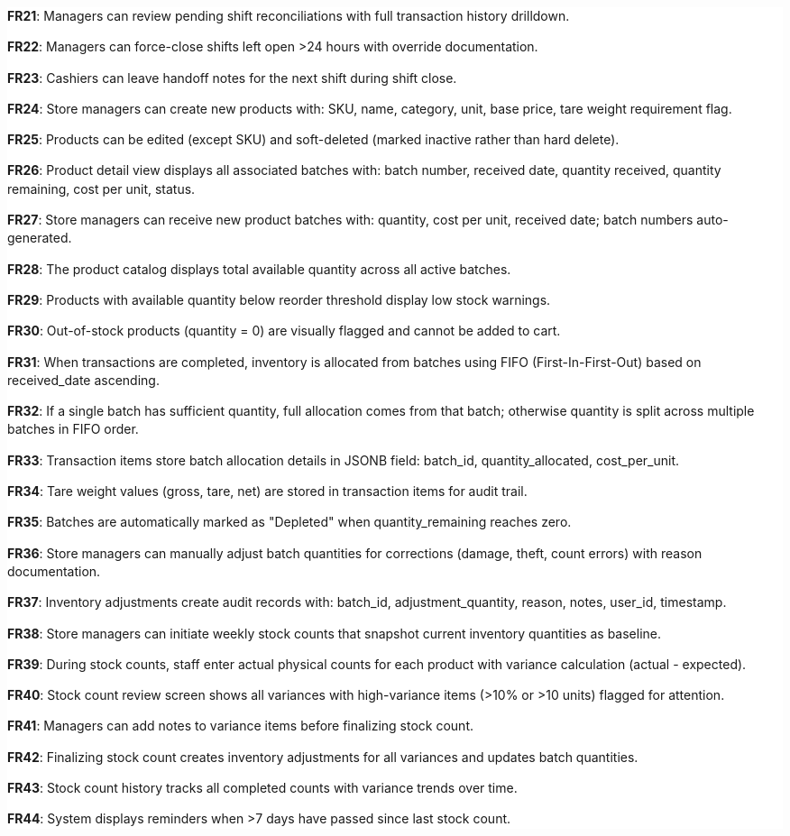 **FR21**: Managers can review pending shift reconciliations with full transaction history drilldown.

**FR22**: Managers can force-close shifts left open >24 hours with override documentation.

**FR23**: Cashiers can leave handoff notes for the next shift during shift close.

**FR24**: Store managers can create new products with: SKU, name, category, unit, base price, tare weight requirement flag.

**FR25**: Products can be edited (except SKU) and soft-deleted (marked inactive rather than hard delete).

**FR26**: Product detail view displays all associated batches with: batch number, received date, quantity received, quantity remaining, cost per unit, status.

**FR27**: Store managers can receive new product batches with: quantity, cost per unit, received date; batch numbers auto-generated.

**FR28**: The product catalog displays total available quantity across all active batches.

**FR29**: Products with available quantity below reorder threshold display low stock warnings.

**FR30**: Out-of-stock products (quantity = 0) are visually flagged and cannot be added to cart.

**FR31**: When transactions are completed, inventory is allocated from batches using FIFO (First-In-First-Out) based on received_date ascending.

**FR32**: If a single batch has sufficient quantity, full allocation comes from that batch; otherwise quantity is split across multiple batches in FIFO order.

**FR33**: Transaction items store batch allocation details in JSONB field: batch_id, quantity_allocated, cost_per_unit.

**FR34**: Tare weight values (gross, tare, net) are stored in transaction items for audit trail.

**FR35**: Batches are automatically marked as "Depleted" when quantity_remaining reaches zero.

**FR36**: Store managers can manually adjust batch quantities for corrections (damage, theft, count errors) with reason documentation.

**FR37**: Inventory adjustments create audit records with: batch_id, adjustment_quantity, reason, notes, user_id, timestamp.

**FR38**: Store managers can initiate weekly stock counts that snapshot current inventory quantities as baseline.

**FR39**: During stock counts, staff enter actual physical counts for each product with variance calculation (actual - expected).

**FR40**: Stock count review screen shows all variances with high-variance items (>10% or >10 units) flagged for attention.

**FR41**: Managers can add notes to variance items before finalizing stock count.

**FR42**: Finalizing stock count creates inventory adjustments for all variances and updates batch quantities.

**FR43**: Stock count history tracks all completed counts with variance trends over time.

**FR44**: System displays reminders when >7 days have passed since last stock count.
